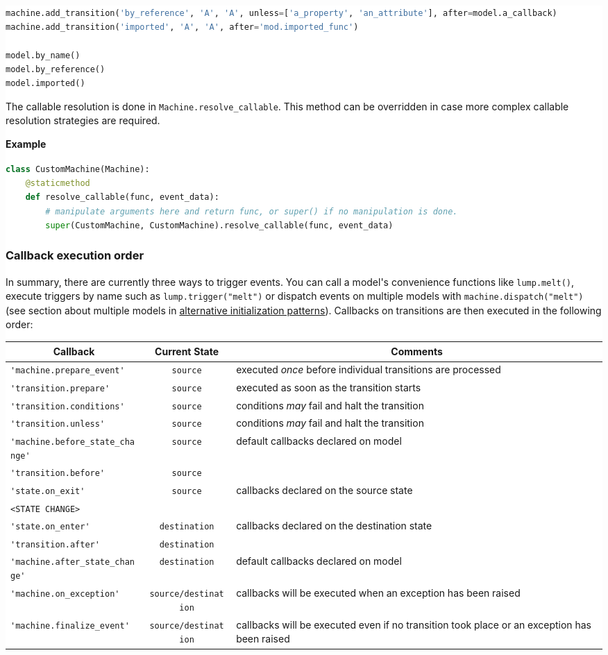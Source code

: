 ```python
machine.add_transition('by_reference', 'A', 'A', unless=['a_property', 'an_attribute'], after=model.a_callback)
machine.add_transition('imported', 'A', 'A', after='mod.imported_func')

model.by_name()
model.by_reference()
model.imported()
```

The callable resolution is done in `Machine.resolve_callable`.
This method can be overridden in case more complex callable resolution strategies are required.


**Example**
```python
class CustomMachine(Machine):
    @staticmethod
    def resolve_callable(func, event_data):
        # manipulate arguments here and return func, or super() if no manipulation is done.
        super(CustomMachine, CustomMachine).resolve_callable(func, event_data)
```

### <a name="execution-order"></a>Callback execution order

In summary, there are currently three ways to trigger events. You can call a model's convenience functions like `lump.melt()`,
execute triggers by name such as `lump.trigger("melt")` or dispatch events on multiple models with `machine.dispatch("melt")`
(see section about multiple models in [alternative initialization patterns](#alternative-initialization-patterns)).
Callbacks on transitions are then executed in the following order:

|      Callback                  | Current State |               Comments                                      |
|--------------------------------|:-------------:|-------------------------------------------------------------|
| `'machine.prepare_event'`      | `source`      | executed *once* before individual transitions are processed |
| `'transition.prepare'`         | `source`      | executed as soon as the transition starts                   |
| `'transition.conditions'`      | `source`      | conditions *may* fail and halt the transition               |
| `'transition.unless'`          | `source`      | conditions *may* fail and halt the transition               |
| `'machine.before_state_change'`| `source`      | default callbacks declared on model                         |
| `'transition.before'`          | `source`      |                                                             |
| `'state.on_exit'`              | `source`      | callbacks declared on the source state                      |
| `<STATE CHANGE>`               |               |                                                             |
| `'state.on_enter'`             | `destination` | callbacks declared on the destination state                 |
| `'transition.after'`           | `destination` |                                                             |
| `'machine.after_state_change'` | `destination` | default callbacks declared on model                         |
| `'machine.on_exception'`       | `source/destination` | callbacks will be executed when an exception has been raised |
| `'machine.finalize_event'`     | `source/destination` | callbacks will be executed even if no transition took place or an exception has been raised |
